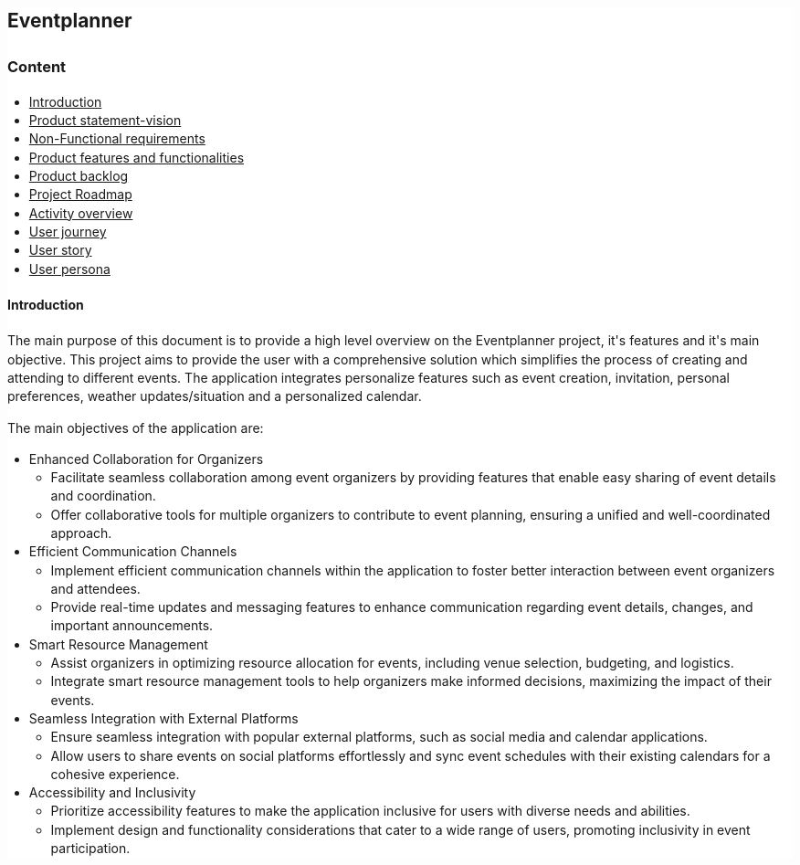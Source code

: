 ## Eventplanner

### Content
- [Introduction](#introduction)
- [Product statement-vision](#product-statement-and-vision)
- [Non-Functional requirements](#non-functional-requirements)
- [Product features and functionalities](#product-features-and-functionalities)
- [Product backlog](#product-backlog)
- [Project Roadmap](#project-roadmap)
- [Activity overview](#activity-overview)
- [User journey](#user-journey)
- [User story](#user-stories)
- [User persona](#user-persona)

#### Introduction

   The main purpose of this document is to provide a high level overview on the Eventplanner project, it's features and
it's main objective. 
   This project aims to provide the user with a comprehensive solution which simplifies the process of creating and 
attending to different events. The application integrates personalize features such as event creation, invitation, 
personal preferences, weather updates/situation and a personalized calendar.
   
The main objectives of the application are:
- Enhanced Collaboration for Organizers
     - Facilitate seamless collaboration among event organizers by providing features that enable easy sharing of event details and coordination.
     - Offer collaborative tools for multiple organizers to contribute to event planning, ensuring a unified and well-coordinated approach.
 - Efficient Communication Channels
     - Implement efficient communication channels within the application to foster better interaction between event organizers and attendees.
     - Provide real-time updates and messaging features to enhance communication regarding event details, changes, and important announcements.
 - Smart Resource Management
     - Assist organizers in optimizing resource allocation for events, including venue selection, budgeting, and logistics.
     - Integrate smart resource management tools to help organizers make informed decisions, maximizing the impact of their events.
- Seamless Integration with External Platforms
     - Ensure seamless integration with popular external platforms, such as social media and calendar applications.
     - Allow users to share events on social platforms effortlessly and sync event schedules with their existing calendars for a cohesive experience.
 - Accessibility and Inclusivity
     - Prioritize accessibility features to make the application inclusive for users with diverse needs and abilities.
     - Implement design and functionality considerations that cater to a wide range of users, promoting inclusivity in event participation.
